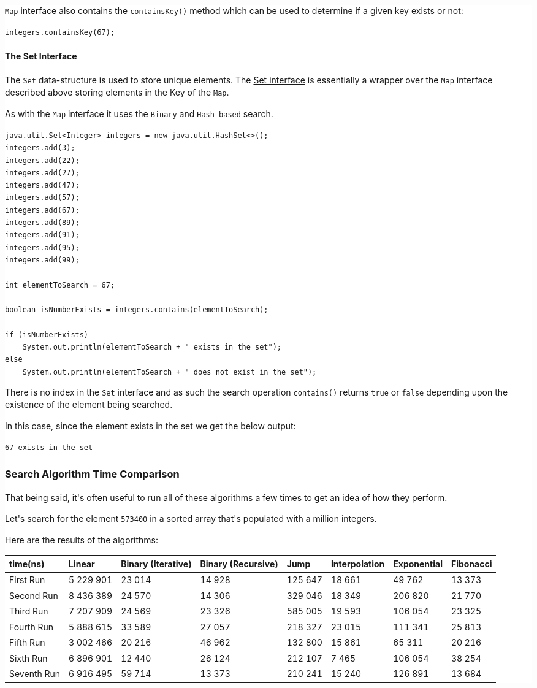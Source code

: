 `Map` interface also contains the `containsKey()` method which can be used to determine if a given key exists or not:

```
integers.containsKey(67);
```

#### The Set Interface

The `Set` data-structure is used to store unique elements. The [Set interface](https://stackabuse.com/java-collections-the-set-interface/) is essentially a wrapper over the `Map` interface described above storing elements in the Key of the `Map`.

As with the `Map` interface it uses the `Binary` and `Hash-based` search.

```
java.util.Set<Integer> integers = new java.util.HashSet<>();
integers.add(3);
integers.add(22);
integers.add(27);
integers.add(47);
integers.add(57);
integers.add(67);
integers.add(89);
integers.add(91);
integers.add(95);
integers.add(99);

int elementToSearch = 67;

boolean isNumberExists = integers.contains(elementToSearch);

if (isNumberExists)
    System.out.println(elementToSearch + " exists in the set");
else
    System.out.println(elementToSearch + " does not exist in the set");
```

There is no index in the `Set` interface and as such the search operation `contains()` returns `true` or `false` depending upon the existence of the element being searched.

In this case, since the element exists in the set we get the below output:

```
67 exists in the set
```

### Search Algorithm Time Comparison

That being said, it's often useful to run all of these algorithms a few times to get an idea of how they perform.

Let's search for the element `573400` in a sorted array that's populated with a million integers.

Here are the results of the algorithms:

| time(ns)    | Linear    | Binary (Iterative) | Binary (Recursive) | Jump    | Interpolation | Exponential | Fibonacci |
| :---------- | :-------- | :----------------- | :----------------- | :------ | :------------ | :---------- | :-------- |
| First Run   | 5 229 901 | 23 014             | 14 928             | 125 647 | 18 661        | 49 762      | 13 373    |
| Second Run  | 8 436 389 | 24 570             | 14 306             | 329 046 | 18 349        | 206 820     | 21 770    |
| Third Run   | 7 207 909 | 24 569             | 23 326             | 585 005 | 19 593        | 106 054     | 23 325    |
| Fourth Run  | 5 888 615 | 33 589             | 27 057             | 218 327 | 23 015        | 111 341     | 25 813    |
| Fifth Run   | 3 002 466 | 20 216             | 46 962             | 132 800 | 15 861        | 65 311      | 20 216    |
| Sixth Run   | 6 896 901 | 12 440             | 26 124             | 212 107 | 7 465         | 106 054     | 38 254    |
| Seventh Run | 6 916 495 | 59 714             | 13 373             | 210 241 | 15 240        | 126 891     | 13 684    |